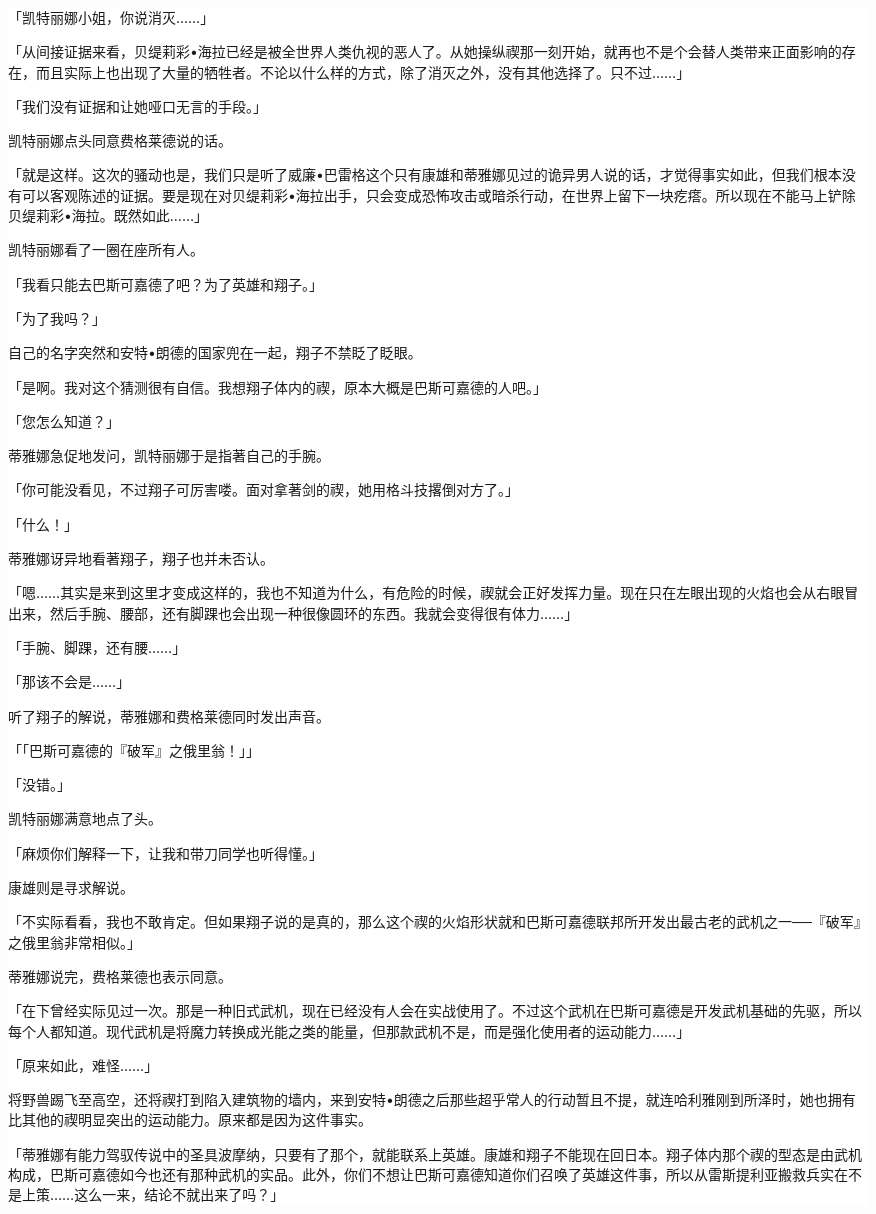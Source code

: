「凯特丽娜小姐，你说消灭……」

「从间接证据来看，贝缇莉彩•海拉已经是被全世界人类仇视的恶人了。从她操纵禊那一刻开始，就再也不是个会替人类带来正面影响的存在，而且实际上也出现了大量的牺牲者。不论以什么样的方式，除了消灭之外，没有其他选择了。只不过……」

「我们没有证据和让她哑口无言的手段。」

凯特丽娜点头同意费格莱德说的话。

「就是这样。这次的骚动也是，我们只是听了威廉•巴雷格这个只有康雄和蒂雅娜见过的诡异男人说的话，才觉得事实如此，但我们根本没有可以客观陈述的证据。要是现在对贝缇莉彩•海拉出手，只会变成恐怖攻击或暗杀行动，在世界上留下一块疙瘩。所以现在不能马上铲除贝缇莉彩•海拉。既然如此……」

凯特丽娜看了一圈在座所有人。

「我看只能去巴斯可嘉德了吧？为了英雄和翔子。」

「为了我吗？」

自己的名字突然和安特•朗德的国家兜在一起，翔子不禁眨了眨眼。

「是啊。我对这个猜测很有自信。我想翔子体内的禊，原本大概是巴斯可嘉德的人吧。」

「您怎么知道？」

蒂雅娜急促地发问，凯特丽娜于是指著自己的手腕。

「你可能没看见，不过翔子可厉害喽。面对拿著剑的禊，她用格斗技撂倒对方了。」

「什么！」

蒂雅娜讶异地看著翔子，翔子也并未否认。

「嗯……其实是来到这里才变成这样的，我也不知道为什么，有危险的时候，禊就会正好发挥力量。现在只在左眼出现的火焰也会从右眼冒出来，然后手腕、腰部，还有脚踝也会出现一种很像圆环的东西。我就会变得很有体力……」

「手腕、脚踝，还有腰……」

「那该不会是……」

听了翔子的解说，蒂雅娜和费格莱德同时发出声音。

「「巴斯可嘉德的『破军』之俄里翁！」」

「没错。」

凯特丽娜满意地点了头。

「麻烦你们解释一下，让我和带刀同学也听得懂。」

康雄则是寻求解说。

「不实际看看，我也不敢肯定。但如果翔子说的是真的，那么这个禊的火焰形状就和巴斯可嘉德联邦所开发出最古老的武机之一──『破军』之俄里翁非常相似。」

蒂雅娜说完，费格莱德也表示同意。

「在下曾经实际见过一次。那是一种旧式武机，现在已经没有人会在实战使用了。不过这个武机在巴斯可嘉德是开发武机基础的先驱，所以每个人都知道。现代武机是将魔力转换成光能之类的能量，但那款武机不是，而是强化使用者的运动能力……」

「原来如此，难怪……」

将野兽踢飞至高空，还将禊打到陷入建筑物的墙内，来到安特•朗德之后那些超乎常人的行动暂且不提，就连哈利雅刚到所泽时，她也拥有比其他的禊明显突出的运动能力。原来都是因为这件事实。

「蒂雅娜有能力驾驭传说中的圣具波摩纳，只要有了那个，就能联系上英雄。康雄和翔子不能现在回日本。翔子体内那个禊的型态是由武机构成，巴斯可嘉德如今也还有那种武机的实品。此外，你们不想让巴斯可嘉德知道你们召唤了英雄这件事，所以从雷斯提利亚搬救兵实在不是上策……这么一来，结论不就出来了吗？」
